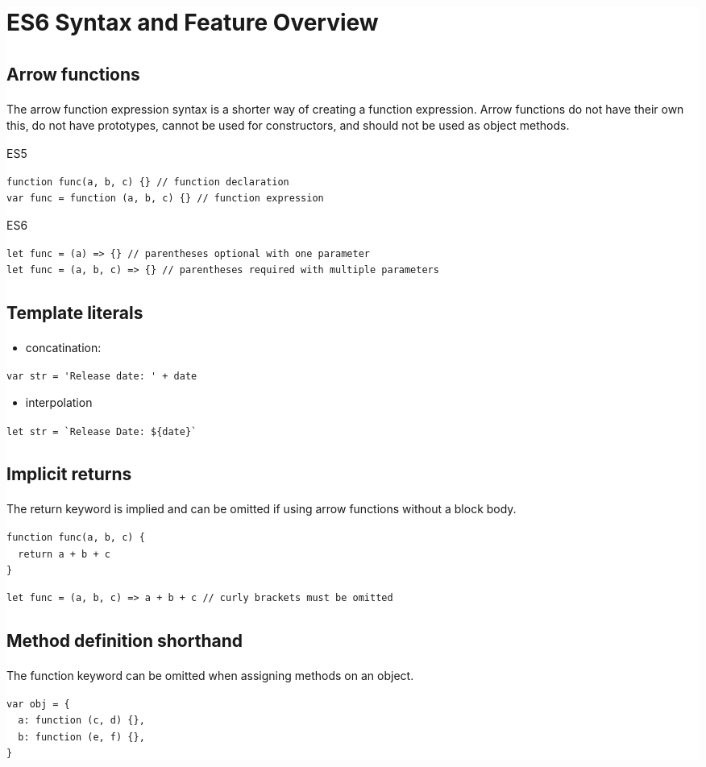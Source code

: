 # ES6 Syntax and Feature Overview

## Arrow functions
The arrow function expression syntax is a shorter way of creating a function expression. Arrow functions do not have their own this, do not have prototypes, cannot be used for constructors, and should not be used as object methods.

ES5
```
function func(a, b, c) {} // function declaration
var func = function (a, b, c) {} // function expression
```
ES6
```
let func = (a) => {} // parentheses optional with one parameter
let func = (a, b, c) => {} // parentheses required with multiple parameters
```

## Template literals

- concatination:
```
var str = 'Release date: ' + date
```

- interpolation

```
let str = `Release Date: ${date}`
```

## Implicit returns
The return keyword is implied and can be omitted if using arrow functions without a block body.

```
function func(a, b, c) {
  return a + b + c
}

```
```
let func = (a, b, c) => a + b + c // curly brackets must be omitted
```
## Method definition shorthand
The function keyword can be omitted when assigning methods on an object.

```
var obj = {
  a: function (c, d) {},
  b: function (e, f) {},
}
```
